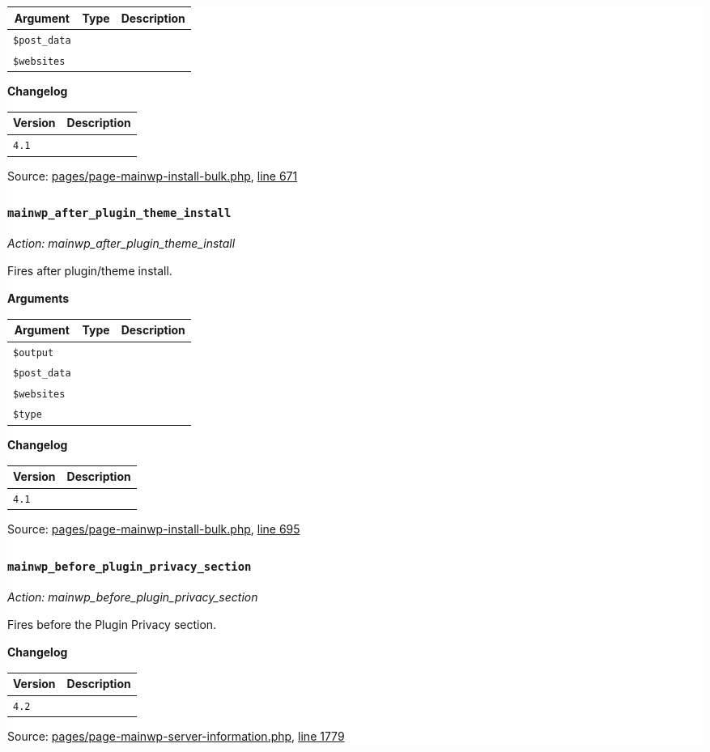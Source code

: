 Argument | Type | Description
-------- | ---- | -----------
`$post_data` |  | 
`$websites` |  | 

**Changelog**

Version | Description
------- | -----------
`4.1` | 

Source: [pages/page-mainwp-install-bulk.php](https://github.com/mainwp/mainwp/blob/master/pages/page-mainwp-install-bulk.php), [line 671](https://github.com/mainwp/mainwp/blob/master/pages/page-mainwp-install-bulk.php#L671)



### `mainwp_after_plugin_theme_install`

*Action: mainwp_after_plugin_theme_install*

Fires after plugin/theme install.

**Arguments**

Argument | Type | Description
-------- | ---- | -----------
`$output` |  | 
`$post_data` |  | 
`$websites` |  | 
`$type` |  | 

**Changelog**

Version | Description
------- | -----------
`4.1` | 

Source: [pages/page-mainwp-install-bulk.php](https://github.com/mainwp/mainwp/blob/master/pages/page-mainwp-install-bulk.php), [line 695](https://github.com/mainwp/mainwp/blob/master/pages/page-mainwp-install-bulk.php#L695)



### `mainwp_before_plugin_privacy_section`

*Action: mainwp_before_plugin_privacy_section*

Fires before the Plugin Privacy section.


**Changelog**

Version | Description
------- | -----------
`4.2` | 

Source: [pages/page-mainwp-server-information.php](https://github.com/mainwp/mainwp/blob/master/pages/page-mainwp-server-information.php), [line 1779](https://github.com/mainwp/mainwp/blob/master/pages/page-mainwp-server-information.php#L1779)
